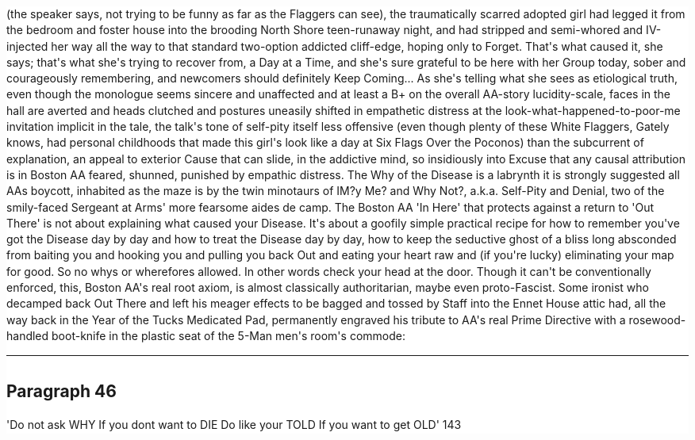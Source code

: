(the speaker says, not trying to be funny as far as the Flaggers can see), the traumatically scarred adopted girl had legged it from the bedroom and foster house into the brooding North Shore teen-runaway night, and had stripped and semi-whored and IV-injected her way all the way to that standard two-option addicted cliff-edge, hoping only to Forget. That's what caused it, she says; that's what she's trying to recover from, a Day at a Time, and she's sure grateful to be here with her Group today, sober and courageously remembering, and newcomers should definitely Keep Coming... As she's telling what she sees as etiological truth, even though the monologue seems sincere and unaffected and at least a B+ on the overall AA-story lucidity-scale, faces in the hall are averted and heads clutched and postures uneasily shifted in empathetic distress at the look-what-happened-to-poor-me invitation implicit in the tale, the talk's tone of self-pity itself less offensive (even though plenty of these White Flaggers, Gately knows, had personal childhoods that made this girl's look like a day at Six Flags Over the Poconos) than the subcurrent of explanation, an appeal to exterior Cause that can slide, in the addictive mind, so insidiously into Excuse that any causal attribution is in Boston AA feared, shunned, punished by empathic distress. The Why of the Disease is a labrynth it is strongly suggested all AAs boycott, inhabited as the maze is by the twin minotaurs of IM?y Me? and Why Not?, a.k.a. Self-Pity and Denial, two of the smily-faced Sergeant at Arms' more fearsome aides de camp. The Boston AA 'In Here' that protects against a return to 'Out There' is not about explaining what caused your Disease. It's about a goofily simple practical recipe for how to remember you've got the Disease day by day and how to treat the Disease day by day, how to keep the seductive ghost of a bliss long absconded from baiting you and hooking you and pulling you back Out and eating your heart raw and (if you're lucky) eliminating your map for good. So no whys or wherefores allowed. In other words check your head at the door. Though it can't be conventionally enforced, this, Boston AA's real root axiom, is almost classically authoritarian, maybe even proto-Fascist. Some ironist who decamped back Out There and left his meager effects to be bagged and tossed by Staff into the Ennet House attic had, all the way back in the Year of the Tucks Medicated Pad, permanently engraved his tribute to AA's real Prime Directive with a rosewood-handled boot-knife in the plastic seat of the 5-Man men's room's commode:

---
## Paragraph 46

'Do not ask WHY If you dont want to DIE Do like your TOLD If you want to get OLD' 143

